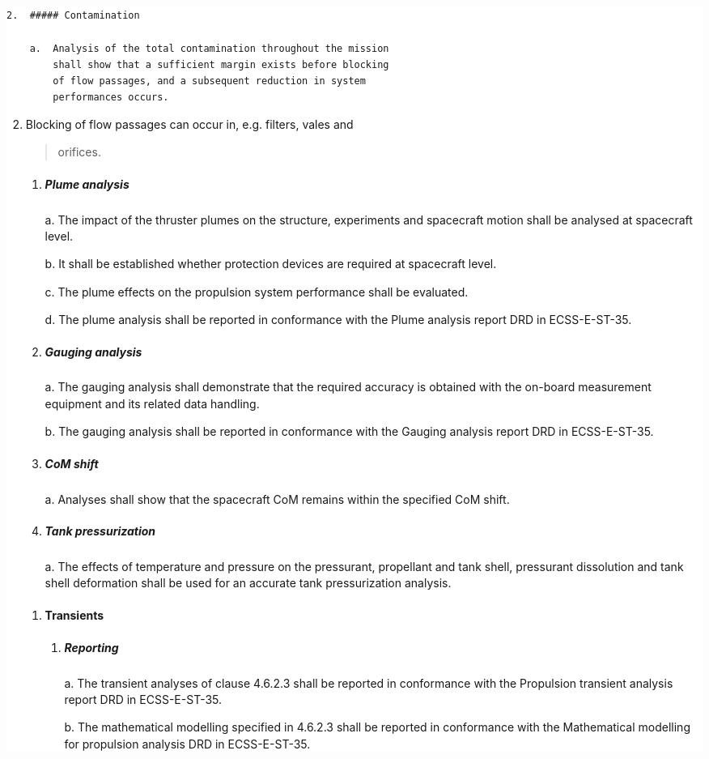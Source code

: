     2.  ##### Contamination 

        a.  Analysis of the total contamination throughout the mission
            shall show that a sufficient margin exists before blocking
            of flow passages, and a subsequent reduction in system
            performances occurs.

2.  Blocking of flow passages can occur in, e.g. filters, vales and
    > orifices.

    1.  ##### Plume analysis

        a.  The impact of the thruster plumes on the structure,
            experiments and spacecraft motion shall be analysed at
            spacecraft level.

        b.  It shall be established whether protection devices are
            required at spacecraft level.

        c.  The plume effects on the propulsion system performance shall
            be evaluated.

        d.  The plume analysis shall be reported in conformance with the
            Plume analysis report DRD in ECSS-E-ST-35.

    2.  ##### Gauging analysis

        a.  The gauging analysis shall demonstrate that the required
            accuracy is obtained with the on-board measurement equipment
            and its related data handling.

        b.  The gauging analysis shall be reported in conformance with
            the Gauging analysis report DRD in ECSS-E-ST-35.

    3.  ##### CoM shift

        a.  Analyses shall show that the spacecraft CoM remains within
            the specified CoM shift.

    4.  ##### Tank pressurization 

        a.  The effects of temperature and pressure on the pressurant,
            propellant and tank shell, pressurant dissolution and tank
            shell deformation shall be used for an accurate tank
            pressurization analysis.

    <!-- -->

    1.  #### Transients

        1.  ##### Reporting

            a.  The transient analyses of clause 4.6.2.3 shall be
                reported in conformance with the Propulsion transient
                analysis report DRD in ECSS-E-ST-35.

            b.  The mathematical modelling specified in 4.6.2.3 shall be
                reported in conformance with the Mathematical modelling
                for propulsion analysis DRD in ECSS-E-ST-35.
